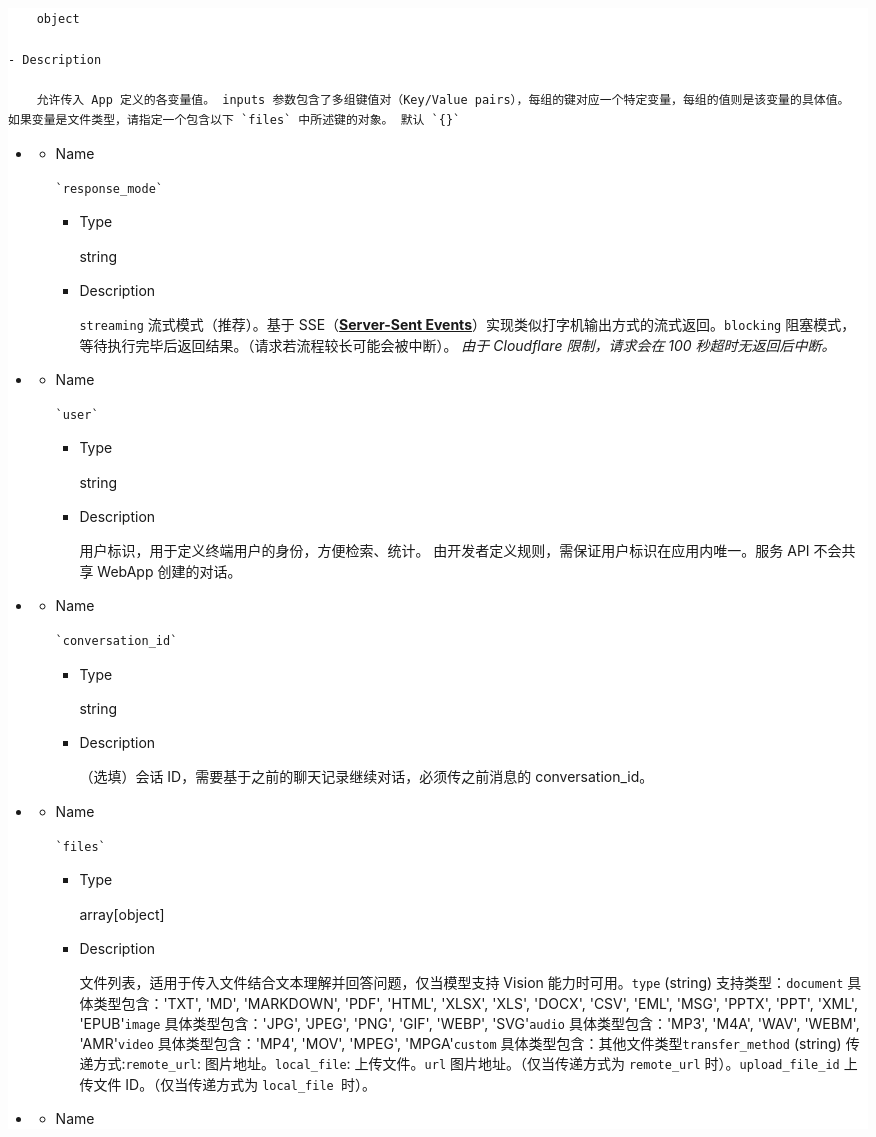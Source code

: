         object

    - Description

        允许传入 App 定义的各变量值。 inputs 参数包含了多组键值对（Key/Value pairs），每组的键对应一个特定变量，每组的值则是该变量的具体值。 如果变量是文件类型，请指定一个包含以下 `files` 中所述键的对象。 默认 `{}`

- - Name

        `response_mode`

    - Type

        string

    - Description

        `streaming` 流式模式（推荐）。基于 SSE（**[Server-Sent Events](https://developer.mozilla.org/en-US/docs/Web/API/Server-sent_events/Using_server-sent_events)**）实现类似打字机输出方式的流式返回。`blocking` 阻塞模式，等待执行完毕后返回结果。（请求若流程较长可能会被中断）。 *由于 Cloudflare 限制，请求会在 100 秒超时无返回后中断。*

- - Name

        `user`

    - Type

        string

    - Description

        用户标识，用于定义终端用户的身份，方便检索、统计。 由开发者定义规则，需保证用户标识在应用内唯一。服务 API 不会共享 WebApp 创建的对话。

- - Name

        `conversation_id`

    - Type

        string

    - Description

        （选填）会话 ID，需要基于之前的聊天记录继续对话，必须传之前消息的 conversation_id。

- - Name

        `files`

    - Type

        array[object]

    - Description

        文件列表，适用于传入文件结合文本理解并回答问题，仅当模型支持 Vision 能力时可用。`type` (string) 支持类型：`document` 具体类型包含：'TXT', 'MD', 'MARKDOWN', 'PDF', 'HTML', 'XLSX', 'XLS', 'DOCX', 'CSV', 'EML', 'MSG', 'PPTX', 'PPT', 'XML', 'EPUB'`image` 具体类型包含：'JPG', 'JPEG', 'PNG', 'GIF', 'WEBP', 'SVG'`audio` 具体类型包含：'MP3', 'M4A', 'WAV', 'WEBM', 'AMR'`video` 具体类型包含：'MP4', 'MOV', 'MPEG', 'MPGA'`custom` 具体类型包含：其他文件类型`transfer_method` (string) 传递方式:`remote_url`: 图片地址。`local_file`: 上传文件。`url` 图片地址。（仅当传递方式为 `remote_url` 时）。`upload_file_id` 上传文件 ID。（仅当传递方式为 `local_file `时）。

- - Name
